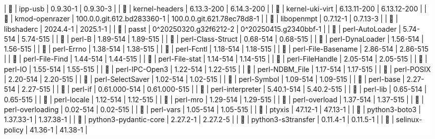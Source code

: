 | 🔄 | ipp-usb | 0.9.30-1 | 0.9.30-3 |
| 🔄 | kernel-headers | 6.13.3-200 | 6.14.3-200 |
| 🔄 | kernel-uki-virt | 6.13.11-200 | 6.13.12-200 |
| 🔄 | kmod-openrazer | 100.0.0.git.612.bd283360-1 | 100.0.0.git.621.78ec78d8-1 |
| 🔄 | libopenmpt | 0.7.12-1 | 0.7.13-3 |
| 🔄 | libshaderc | 2024.4-1 | 2025.1-1 |
| 🔄 | passt | 0^20250320.g32f6212-2 | 0^20250415.g2340bbf-1 |
| 🔄 | perl-AutoLoader | 5.74-514 | 5.74-515 |
| 🔄 | perl-B | 1.89-514 | 1.89-515 |
| 🔄 | perl-Class-Struct | 0.68-514 | 0.68-515 |
| 🔄 | perl-DynaLoader | 1.56-514 | 1.56-515 |
| 🔄 | perl-Errno | 1.38-514 | 1.38-515 |
| 🔄 | perl-Fcntl | 1.18-514 | 1.18-515 |
| 🔄 | perl-File-Basename | 2.86-514 | 2.86-515 |
| 🔄 | perl-File-Find | 1.44-514 | 1.44-515 |
| 🔄 | perl-File-stat | 1.14-514 | 1.14-515 |
| 🔄 | perl-FileHandle | 2.05-514 | 2.05-515 |
| 🔄 | perl-IO | 1.55-514 | 1.55-515 |
| 🔄 | perl-IPC-Open3 | 1.22-514 | 1.22-515 |
| 🔄 | perl-NDBM_File | 1.17-514 | 1.17-515 |
| 🔄 | perl-POSIX | 2.20-514 | 2.20-515 |
| 🔄 | perl-SelectSaver | 1.02-514 | 1.02-515 |
| 🔄 | perl-Symbol | 1.09-514 | 1.09-515 |
| 🔄 | perl-base | 2.27-514 | 2.27-515 |
| 🔄 | perl-if | 0.61.000-514 | 0.61.000-515 |
| 🔄 | perl-interpreter | 5.40.1-514 | 5.40.2-515 |
| 🔄 | perl-lib | 0.65-514 | 0.65-515 |
| 🔄 | perl-locale | 1.12-514 | 1.12-515 |
| 🔄 | perl-mro | 1.29-514 | 1.29-515 |
| 🔄 | perl-overload | 1.37-514 | 1.37-515 |
| 🔄 | perl-overloading | 0.02-514 | 0.02-515 |
| 🔄 | perl-vars | 1.05-514 | 1.05-515 |
| 🔄 | ptyxis | 47.12-1 | 47.13-1 |
| 🔄 | python3-boto3 | 1.37.33-1 | 1.37.38-1 |
| 🔄 | python3-pydantic-core | 2.27.2-1 | 2.27.2-5 |
| 🔄 | python3-s3transfer | 0.11.4-1 | 0.11.5-1 |
| 🔄 | selinux-policy | 41.36-1 | 41.38-1 |